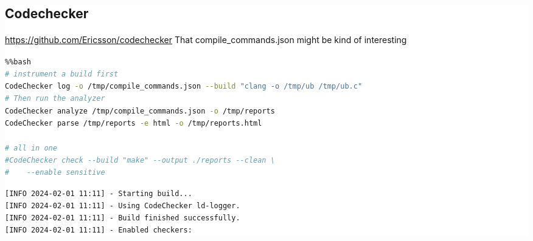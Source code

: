 ## Codechecker

<https://github.com/Ericsson/codechecker>
That compile_commands.json might be kind of interesting

```bash
%%bash
# instrument a build first
CodeChecker log -o /tmp/compile_commands.json --build "clang -o /tmp/ub /tmp/ub.c"
# Then run the analyzer
CodeChecker analyze /tmp/compile_commands.json -o /tmp/reports
CodeChecker parse /tmp/reports -e html -o /tmp/reports.html

# all in one
#CodeChecker check --build "make" --output ./reports --clean \
#    --enable sensitive
```

    [INFO 2024-02-01 11:11] - Starting build...
    [INFO 2024-02-01 11:11] - Using CodeChecker ld-logger.
    [INFO 2024-02-01 11:11] - Build finished successfully.
    [INFO 2024-02-01 11:11] - Enabled checkers: